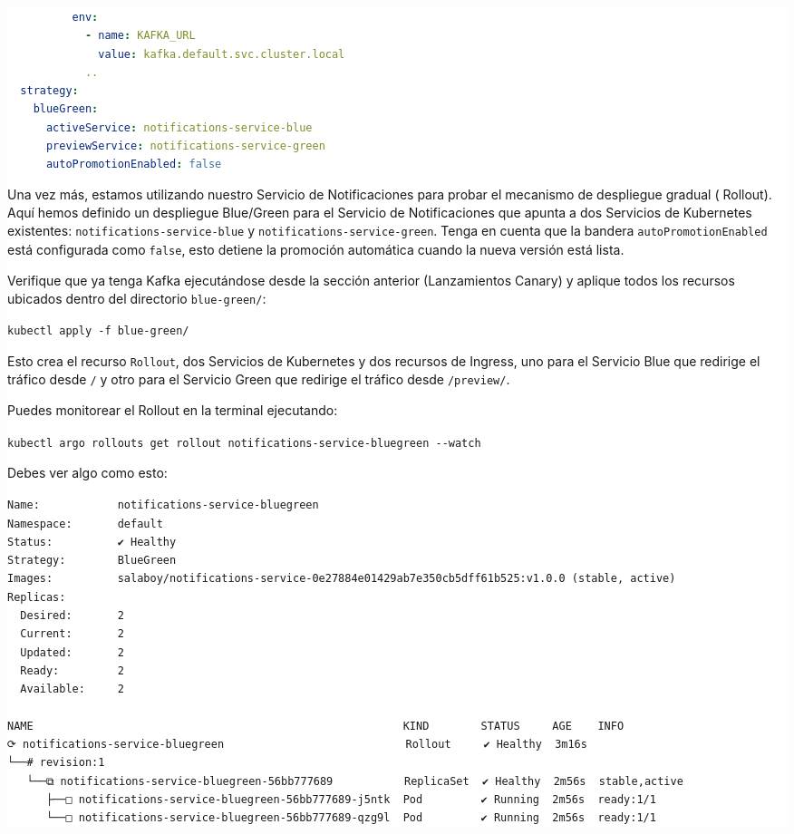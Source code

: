 ```yaml
          env:
            - name: KAFKA_URL
              value: kafka.default.svc.cluster.local
            ..
  strategy:
    blueGreen:
      activeService: notifications-service-blue
      previewService: notifications-service-green
      autoPromotionEnabled: false
```

Una vez más, estamos utilizando nuestro Servicio de Notificaciones para probar el mecanismo de despliegue gradual (
Rollout). Aquí hemos definido un despliegue Blue/Green para el Servicio de Notificaciones que apunta a dos Servicios de
Kubernetes existentes: `notifications-service-blue` y `notifications-service-green`. Tenga en cuenta que la bandera
`autoPromotionEnabled` está configurada como `false`, esto detiene la promoción automática cuando la nueva versión está
lista.

Verifique que ya tenga Kafka ejecutándose desde la sección anterior (Lanzamientos Canary) y aplique todos los recursos
ubicados dentro del directorio `blue-green/`:

```shell
kubectl apply -f blue-green/
```

Esto crea el recurso `Rollout`, dos Servicios de Kubernetes y dos recursos de Ingress, uno para el Servicio Blue que
redirige el tráfico desde `/` y otro para el Servicio Green que redirige el tráfico desde `/preview/`.

Puedes monitorear el Rollout en la terminal ejecutando:

```shell
kubectl argo rollouts get rollout notifications-service-bluegreen --watch
```

Debes ver algo como esto:

```
Name:            notifications-service-bluegreen
Namespace:       default
Status:          ✔ Healthy
Strategy:        BlueGreen
Images:          salaboy/notifications-service-0e27884e01429ab7e350cb5dff61b525:v1.0.0 (stable, active)
Replicas:
  Desired:       2
  Current:       2
  Updated:       2
  Ready:         2
  Available:     2

NAME                                                         KIND        STATUS     AGE    INFO
⟳ notifications-service-bluegreen                            Rollout     ✔ Healthy  3m16s  
└──# revision:1                                                                            
   └──⧉ notifications-service-bluegreen-56bb777689           ReplicaSet  ✔ Healthy  2m56s  stable,active
      ├──□ notifications-service-bluegreen-56bb777689-j5ntk  Pod         ✔ Running  2m56s  ready:1/1
      └──□ notifications-service-bluegreen-56bb777689-qzg9l  Pod         ✔ Running  2m56s  ready:1/1

```
